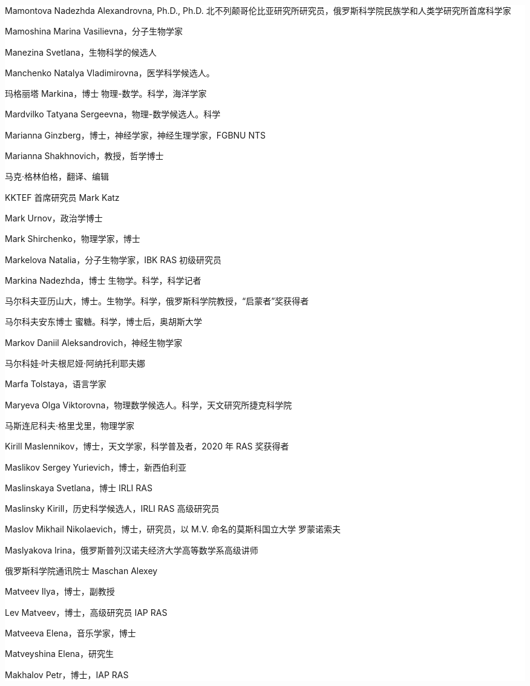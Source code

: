 Mamontova Nadezhda Alexandrovna, Ph.D., Ph.D. 北不列颠哥伦比亚研究所研究员，俄罗斯科学院民族学和人类学研究所首席科学家

Mamoshina Marina Vasilievna，分子生物学家

Manezina Svetlana，生物科学的候选人

Manchenko Natalya Vladimirovna，医学科学候选人。

玛格丽塔 Markina，博士 物理-数学。科学，海洋学家

Mardvilko Tatyana Sergeevna，物理-数学候选人。科学

Marianna Ginzberg，博士，神经学家，神经生理学家，FGBNU NTS

Marianna Shakhnovich，教授，哲学博士

马克·格林伯格，翻译、编辑

KKTEF 首席研究员 Mark Katz

Mark Urnov，政治学博士

Mark Shirchenko，物理学家，博士

Markelova Natalia，分子生物学家，IBK RAS 初级研究员

Markina Nadezhda，博士 生物学。科学，科学记者

马尔科夫亚历山大，博士。生物学。科学，俄罗斯科学院教授，“启蒙者”奖获得者

马尔科夫安东博士 蜜糖。科学，博士后，奥胡斯大学

Markov Daniil Aleksandrovich，神经生物学家

马尔科娃·叶夫根尼娅·阿纳托利耶夫娜

Marfa Tolstaya，语言学家

Maryeva Olga Viktorovna，物理数学候选人。科学，天文研究所捷克科学院

马斯连尼科夫·格里戈里，物理学家

Kirill Maslennikov，博士，天文学家，科学普及者，2020 年 RAS 奖获得者

Maslikov Sergey Yurievich，博士，新西伯利亚

Maslinskaya Svetlana，博士 IRLI RAS

Maslinsky Kirill，历史科学候选人，IRLI RAS 高级研究员

Maslov Mikhail Nikolaevich，博士，研究员，以 M.V. 命名的莫斯科国立大学 罗蒙诺索夫

Maslyakova Irina，俄罗斯普列汉诺夫经济大学高等数学系高级讲师

俄罗斯科学院通讯院士 Maschan Alexey

Matveev Ilya，博士，副教授

Lev Matveev，博士，高级研究员 IAP RAS

Matveeva Elena，音乐学家，博士

Matveyshina Elena，研究生

Makhalov Petr，博士，IAP RAS
